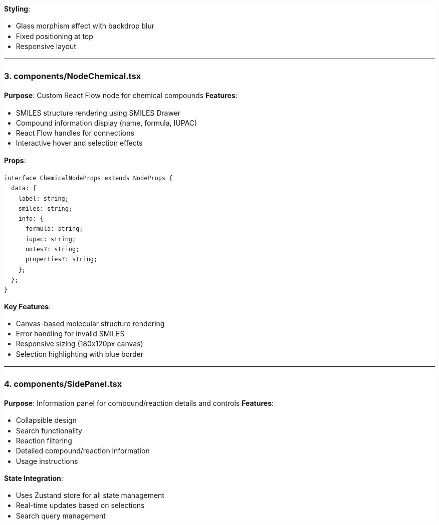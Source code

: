 **Styling**:
- Glass morphism effect with backdrop blur
- Fixed positioning at top
- Responsive layout

---

### 3. components/NodeChemical.tsx
**Purpose**: Custom React Flow node for chemical compounds
**Features**:
- SMILES structure rendering using SMILES Drawer
- Compound information display (name, formula, IUPAC)
- React Flow handles for connections
- Interactive hover and selection effects

**Props**:
```tsx
interface ChemicalNodeProps extends NodeProps {
  data: {
    label: string;
    smiles: string;
    info: {
      formula: string;
      iupac: string;
      notes?: string;
      properties?: string;
    };
  };
}
```

**Key Features**:
- Canvas-based molecular structure rendering
- Error handling for invalid SMILES
- Responsive sizing (180x120px canvas)
- Selection highlighting with blue border

---

### 4. components/SidePanel.tsx
**Purpose**: Information panel for compound/reaction details and controls
**Features**:
- Collapsible design
- Search functionality
- Reaction filtering
- Detailed compound/reaction information
- Usage instructions

**State Integration**:
- Uses Zustand store for all state management
- Real-time updates based on selections
- Search query management
